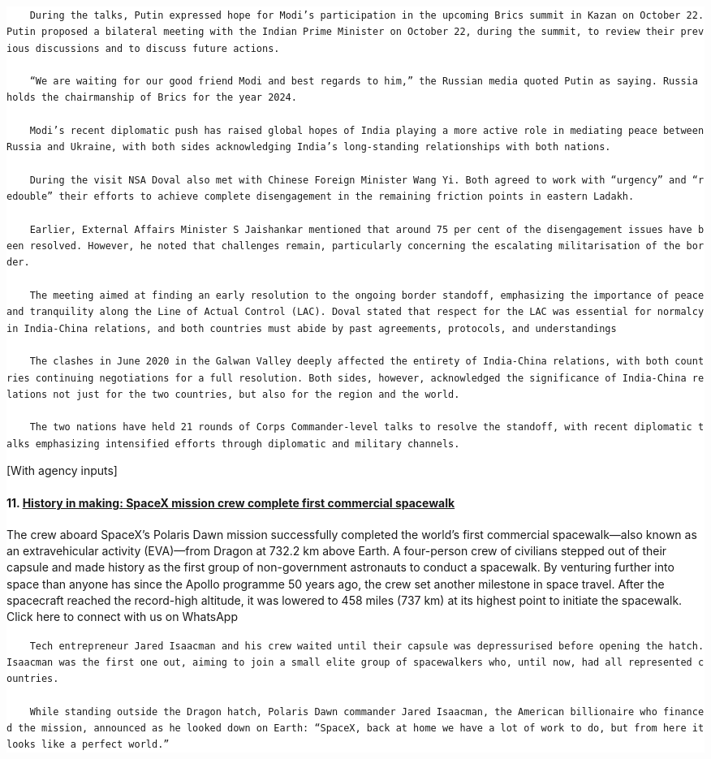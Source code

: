 		During the talks, Putin expressed hope for Modi’s participation in the upcoming Brics summit in Kazan on October 22. Putin proposed a bilateral meeting with the Indian Prime Minister on October 22, during the summit, to review their previous discussions and to discuss future actions.

		“We are waiting for our good friend Modi and best regards to him,” the Russian media quoted Putin as saying. Russia holds the chairmanship of Brics for the year 2024.

		Modi’s recent diplomatic push has raised global hopes of India playing a more active role in mediating peace between Russia and Ukraine, with both sides acknowledging India’s long-standing relationships with both nations.

		During the visit NSA Doval also met with Chinese Foreign Minister Wang Yi. Both agreed to work with “urgency” and “redouble” their efforts to achieve complete disengagement in the remaining friction points in eastern Ladakh.

		Earlier, External Affairs Minister S Jaishankar mentioned that around 75 per cent of the disengagement issues have been resolved. However, he noted that challenges remain, particularly concerning the escalating militarisation of the border.

		The meeting aimed at finding an early resolution to the ongoing border standoff, emphasizing the importance of peace and tranquility along the Line of Actual Control (LAC). Doval stated that respect for the LAC was essential for normalcy in India-China relations, and both countries must abide by past agreements, protocols, and understandings

		The clashes in June 2020 in the Galwan Valley deeply affected the entirety of India-China relations, with both countries continuing negotiations for a full resolution. Both sides, however, acknowledged the significance of India-China relations not just for the two countries, but also for the region and the world.

		The two nations have held 21 rounds of Corps Commander-level talks to resolve the standoff, with recent diplomatic talks emphasizing intensified efforts through diplomatic and military channels.

[With agency inputs]

#### **11. [History in making: SpaceX mission crew complete first commercial spacewalk](https://www.business-standard.com/world-news/history-in-making-spacex-mission-crew-complete-first-commercial-spacewalk-124091300631_1.html)**

The crew aboard SpaceX’s Polaris Dawn mission successfully completed the world’s first commercial spacewalk—also known as an extravehicular activity (EVA)—from Dragon at 732.2 km above Earth. A four-person crew of civilians stepped out of their capsule and made history as the first group of non-government astronauts to conduct a spacewalk.
		By venturing further into space than anyone has since the Apollo programme 50 years ago, the crew set another milestone in space travel. After the spacecraft reached the record-high altitude, it was lowered to 458 miles (737 km) at its highest point to initiate the spacewalk. Click here to connect with us on WhatsApp

		Tech entrepreneur Jared Isaacman and his crew waited until their capsule was depressurised before opening the hatch. Isaacman was the first one out, aiming to join a small elite group of spacewalkers who, until now, had all represented countries.

		While standing outside the Dragon hatch, Polaris Dawn commander Jared Isaacman, the American billionaire who financed the mission, announced as he looked down on Earth: “SpaceX, back at home we have a lot of work to do, but from here it looks like a perfect world.”
